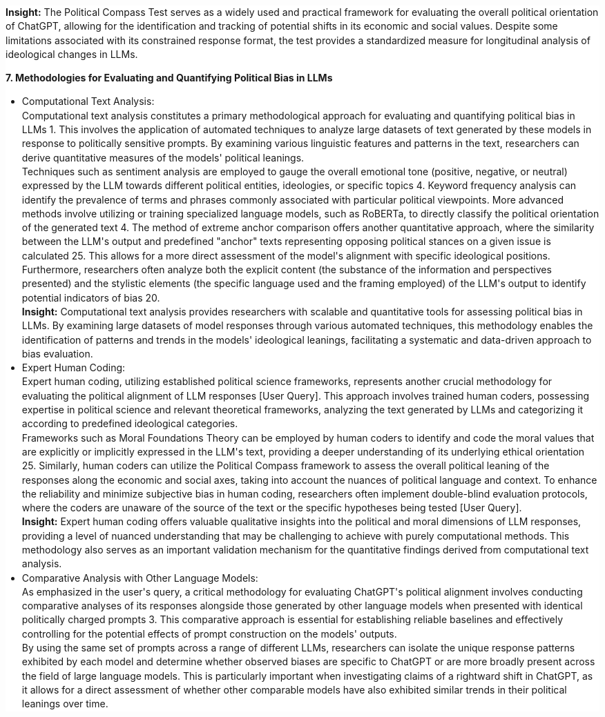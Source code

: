   **Insight:** The Political Compass Test serves as a widely used and practical framework for evaluating the overall political orientation of ChatGPT, allowing for the identification and tracking of potential shifts in its economic and social values. Despite some limitations associated with its constrained response format, the test provides a standardized measure for longitudinal analysis of ideological changes in LLMs.

**7\. Methodologies for Evaluating and Quantifying Political Bias in LLMs**

* Computational Text Analysis:  
  Computational text analysis constitutes a primary methodological approach for evaluating and quantifying political bias in LLMs 1\. This involves the application of automated techniques to analyze large datasets of text generated by these models in response to politically sensitive prompts. By examining various linguistic features and patterns in the text, researchers can derive quantitative measures of the models' political leanings.  
  Techniques such as sentiment analysis are employed to gauge the overall emotional tone (positive, negative, or neutral) expressed by the LLM towards different political entities, ideologies, or specific topics 4. Keyword frequency analysis can identify the prevalence of terms and phrases commonly associated with particular political viewpoints. More advanced methods involve utilizing or training specialized language models, such as RoBERTa, to directly classify the political orientation of the generated text 4. The method of extreme anchor comparison offers another quantitative approach, where the similarity between the LLM's output and predefined "anchor" texts representing opposing political stances on a given issue is calculated 25. This allows for a more direct assessment of the model's alignment with specific ideological positions. Furthermore, researchers often analyze both the explicit content (the substance of the information and perspectives presented) and the stylistic elements (the specific language used and the framing employed) of the LLM's output to identify potential indicators of bias 20.  
  **Insight:** Computational text analysis provides researchers with scalable and quantitative tools for assessing political bias in LLMs. By examining large datasets of model responses through various automated techniques, this methodology enables the identification of patterns and trends in the models' ideological leanings, facilitating a systematic and data-driven approach to bias evaluation.  
* Expert Human Coding:  
  Expert human coding, utilizing established political science frameworks, represents another crucial methodology for evaluating the political alignment of LLM responses \[User Query\]. This approach involves trained human coders, possessing expertise in political science and relevant theoretical frameworks, analyzing the text generated by LLMs and categorizing it according to predefined ideological categories.  
  Frameworks such as Moral Foundations Theory can be employed by human coders to identify and code the moral values that are explicitly or implicitly expressed in the LLM's text, providing a deeper understanding of its underlying ethical orientation 25. Similarly, human coders can utilize the Political Compass framework to assess the overall political leaning of the responses along the economic and social axes, taking into account the nuances of political language and context. To enhance the reliability and minimize subjective bias in human coding, researchers often implement double-blind evaluation protocols, where the coders are unaware of the source of the text or the specific hypotheses being tested \[User Query\].  
  **Insight:** Expert human coding offers valuable qualitative insights into the political and moral dimensions of LLM responses, providing a level of nuanced understanding that may be challenging to achieve with purely computational methods. This methodology also serves as an important validation mechanism for the quantitative findings derived from computational text analysis.  
* Comparative Analysis with Other Language Models:  
  As emphasized in the user's query, a critical methodology for evaluating ChatGPT's political alignment involves conducting comparative analyses of its responses alongside those generated by other language models when presented with identical politically charged prompts 3\. This comparative approach is essential for establishing reliable baselines and effectively controlling for the potential effects of prompt construction on the models' outputs.  
  By using the same set of prompts across a range of different LLMs, researchers can isolate the unique response patterns exhibited by each model and determine whether observed biases are specific to ChatGPT or are more broadly present across the field of large language models. This is particularly important when investigating claims of a rightward shift in ChatGPT, as it allows for a direct assessment of whether other comparable models have also exhibited similar trends in their political leanings over time.  